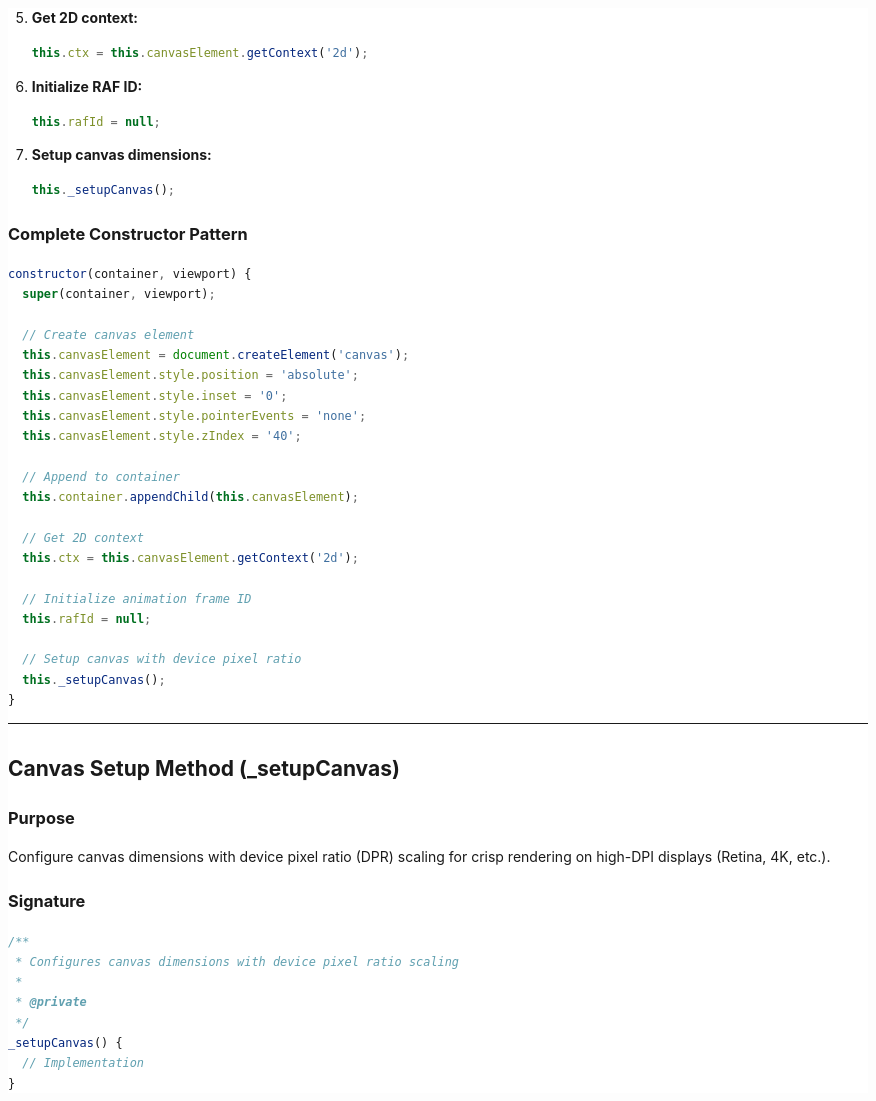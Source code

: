 5. **Get 2D context:**
   ```javascript
   this.ctx = this.canvasElement.getContext('2d');
   ```

6. **Initialize RAF ID:**
   ```javascript
   this.rafId = null;
   ```

7. **Setup canvas dimensions:**
   ```javascript
   this._setupCanvas();
   ```

### Complete Constructor Pattern

```javascript
constructor(container, viewport) {
  super(container, viewport);

  // Create canvas element
  this.canvasElement = document.createElement('canvas');
  this.canvasElement.style.position = 'absolute';
  this.canvasElement.style.inset = '0';
  this.canvasElement.style.pointerEvents = 'none';
  this.canvasElement.style.zIndex = '40';

  // Append to container
  this.container.appendChild(this.canvasElement);

  // Get 2D context
  this.ctx = this.canvasElement.getContext('2d');

  // Initialize animation frame ID
  this.rafId = null;

  // Setup canvas with device pixel ratio
  this._setupCanvas();
}
```

---

## Canvas Setup Method (_setupCanvas)

### Purpose

Configure canvas dimensions with device pixel ratio (DPR) scaling for crisp rendering on high-DPI displays (Retina, 4K, etc.).

### Signature

```javascript
/**
 * Configures canvas dimensions with device pixel ratio scaling
 *
 * @private
 */
_setupCanvas() {
  // Implementation
}
```
